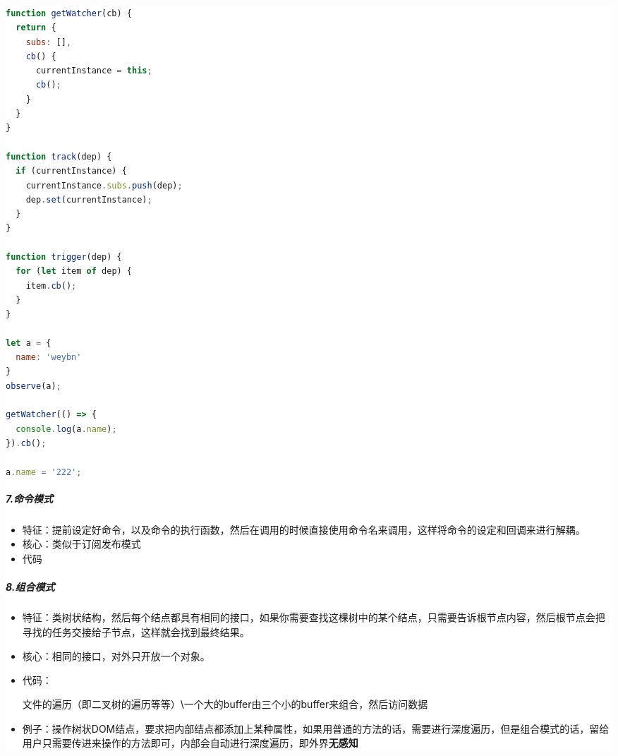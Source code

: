   ```js
  function getWatcher(cb) {
    return {
      subs: [],
      cb() {
        currentInstance = this;
        cb();
      }
    }
  }
  
  function track(dep) {
    if (currentInstance) {
      currentInstance.subs.push(dep);
      dep.set(currentInstance);
    }
  }
  
  function trigger(dep) {
    for (let item of dep) {
      item.cb();
    }
  }
  
  let a = {
    name: 'weybn'
  }
  observe(a);
  
  getWatcher(() => {
    console.log(a.name);
  }).cb();
  
  a.name = '222';
  ```

##### 7.命令模式

- 特征：提前设定好命令，以及命令的执行函数，然后在调用的时候直接使用命令名来调用，这样将命令的设定和回调来进行解耦。
- 核心：类似于订阅发布模式
- 代码

##### 8.组合模式

- 特征：类树状结构，然后每个结点都具有相同的接口，如果你需要查找这棵树中的某个结点，只需要告诉根节点内容，然后根节点会把寻找的任务交接给子节点，这样就会找到最终结果。

- 核心：相同的接口，对外只开放一个对象。

- 代码：

  文件的遍历（即二叉树的遍历等等）\一个大的buffer由三个小的buffer来组合，然后访问数据

- 例子：操作树状DOM结点，要求把内部结点都添加上某种属性，如果用普通的方法的话，需要进行深度遍历，但是组合模式的话，留给用户只需要传进来操作的方法即可，内部会自动进行深度遍历，即外界**无感知**
